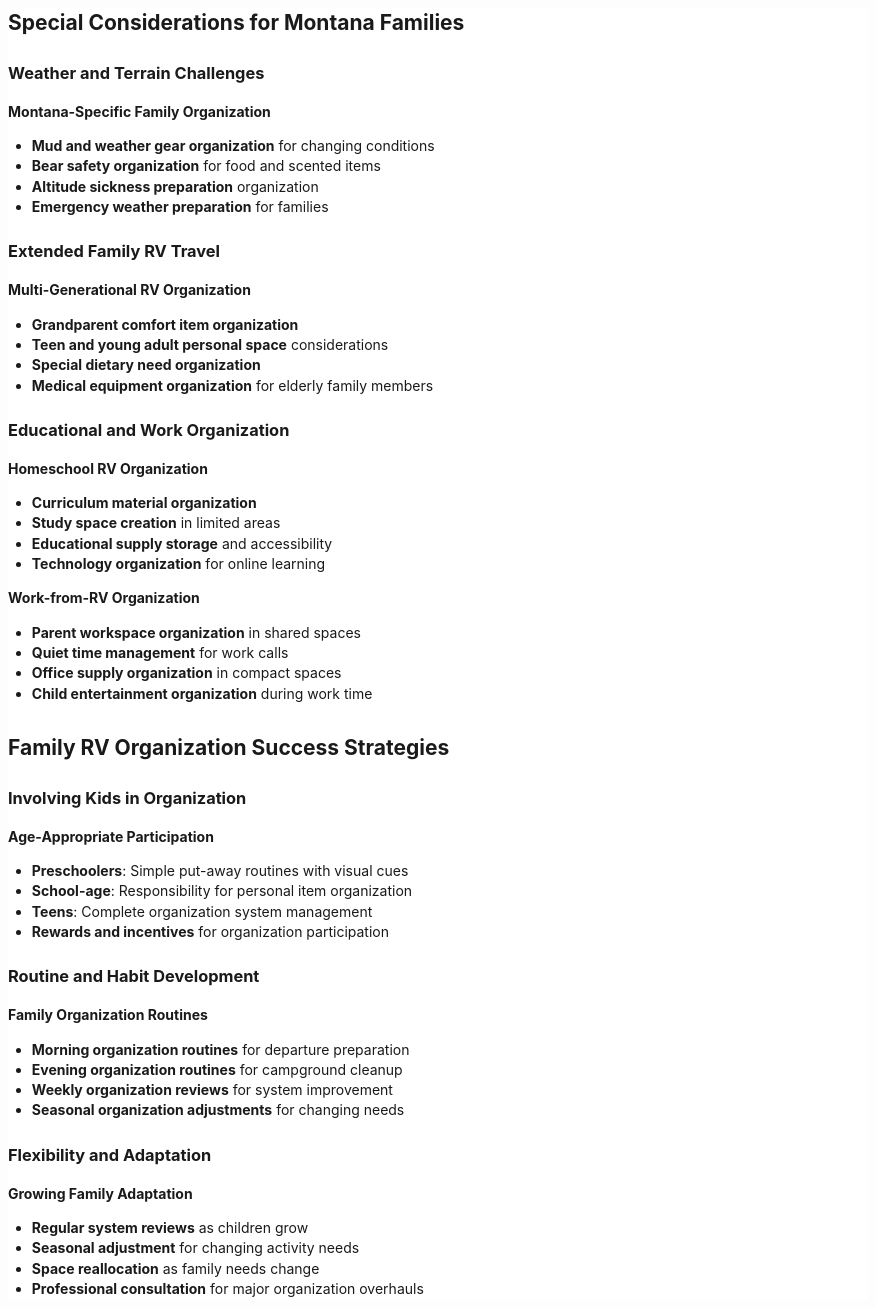 ## Special Considerations for Montana Families

### **Weather and Terrain Challenges**
**Montana-Specific Family Organization**
- **Mud and weather gear organization** for changing conditions
- **Bear safety organization** for food and scented items
- **Altitude sickness preparation** organization
- **Emergency weather preparation** for families

### **Extended Family RV Travel**
**Multi-Generational RV Organization**
- **Grandparent comfort item organization**
- **Teen and young adult personal space** considerations
- **Special dietary need organization**
- **Medical equipment organization** for elderly family members

### **Educational and Work Organization**
**Homeschool RV Organization**
- **Curriculum material organization**
- **Study space creation** in limited areas
- **Educational supply storage** and accessibility
- **Technology organization** for online learning

**Work-from-RV Organization**
- **Parent workspace organization** in shared spaces
- **Quiet time management** for work calls
- **Office supply organization** in compact spaces
- **Child entertainment organization** during work time

## Family RV Organization Success Strategies

### **Involving Kids in Organization**
**Age-Appropriate Participation**
- **Preschoolers**: Simple put-away routines with visual cues
- **School-age**: Responsibility for personal item organization
- **Teens**: Complete organization system management
- **Rewards and incentives** for organization participation

### **Routine and Habit Development**
**Family Organization Routines**
- **Morning organization routines** for departure preparation
- **Evening organization routines** for campground cleanup
- **Weekly organization reviews** for system improvement
- **Seasonal organization adjustments** for changing needs

### **Flexibility and Adaptation**
**Growing Family Adaptation**
- **Regular system reviews** as children grow
- **Seasonal adjustment** for changing activity needs
- **Space reallocation** as family needs change
- **Professional consultation** for major organization overhauls

